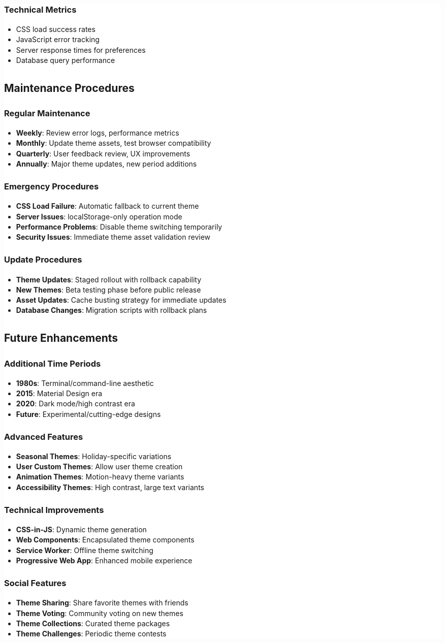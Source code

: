 ### Technical Metrics
- CSS load success rates
- JavaScript error tracking
- Server response times for preferences
- Database query performance

## Maintenance Procedures

### Regular Maintenance
- **Weekly**: Review error logs, performance metrics
- **Monthly**: Update theme assets, test browser compatibility
- **Quarterly**: User feedback review, UX improvements
- **Annually**: Major theme updates, new period additions

### Emergency Procedures
- **CSS Load Failure**: Automatic fallback to current theme
- **Server Issues**: localStorage-only operation mode
- **Performance Problems**: Disable theme switching temporarily
- **Security Issues**: Immediate theme asset validation review

### Update Procedures
- **Theme Updates**: Staged rollout with rollback capability
- **New Themes**: Beta testing phase before public release
- **Asset Updates**: Cache busting strategy for immediate updates
- **Database Changes**: Migration scripts with rollback plans

## Future Enhancements

### Additional Time Periods
- **1980s**: Terminal/command-line aesthetic
- **2015**: Material Design era
- **2020**: Dark mode/high contrast era
- **Future**: Experimental/cutting-edge designs

### Advanced Features
- **Seasonal Themes**: Holiday-specific variations
- **User Custom Themes**: Allow user theme creation
- **Animation Themes**: Motion-heavy theme variants
- **Accessibility Themes**: High contrast, large text variants

### Technical Improvements
- **CSS-in-JS**: Dynamic theme generation
- **Web Components**: Encapsulated theme components
- **Service Worker**: Offline theme switching
- **Progressive Web App**: Enhanced mobile experience

### Social Features
- **Theme Sharing**: Share favorite themes with friends
- **Theme Voting**: Community voting on new themes
- **Theme Collections**: Curated theme packages
- **Theme Challenges**: Periodic theme contests
